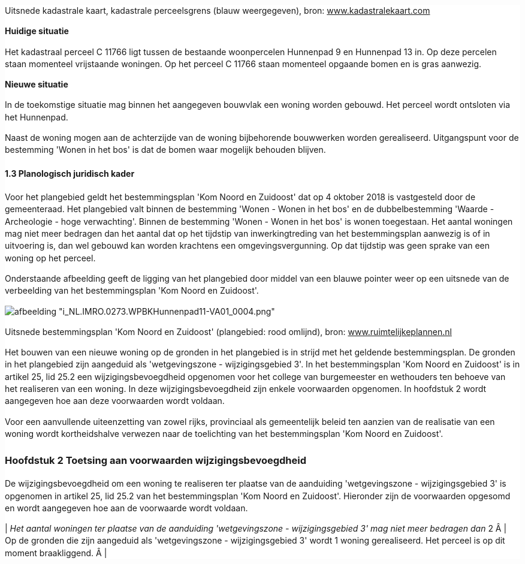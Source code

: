 Uitsnede kadastrale kaart, kadastrale perceelsgrens (blauw weergegeven), bron: www.kadastralekaart.com

**Huidige situatie**

Het kadastraal perceel C 11766 ligt tussen de bestaande woonpercelen Hunnenpad 9 en Hunnenpad 13 in. Op deze percelen staan momenteel vrijstaande woningen. Op het perceel C 11766 staan momenteel opgaande bomen en is gras aanwezig.

**Nieuwe situatie**

In de toekomstige situatie mag binnen het aangegeven bouwvlak een woning worden gebouwd. Het perceel wordt ontsloten via het Hunnenpad.

Naast de woning mogen aan de achterzijde van de woning bijbehorende bouwwerken worden gerealiseerd. Uitgangspunt voor de bestemming 'Wonen in het bos' is dat de bomen waar mogelijk behouden blijven.

#### 1\.3 Planologisch juridisch kader

Voor het plangebied geldt het bestemmingsplan 'Kom Noord en Zuidoost' dat op 4 oktober 2018 is vastgesteld door de gemeenteraad. Het plangebied valt binnen de bestemming 'Wonen \- Wonen in het bos' en de dubbelbestemming 'Waarde \- Archeologie \- hoge verwachting'. Binnen de bestemming 'Wonen \- Wonen in het bos' is wonen toegestaan. Het aantal woningen mag niet meer bedragen dan het aantal dat op het tijdstip van inwerkingtreding van het bestemmingsplan aanwezig is of in uitvoering is, dan wel gebouwd kan worden krachtens een omgevingsvergunning. Op dat tijdstip was geen sprake van een woning op het perceel.

Onderstaande afbeelding geeft de ligging van het plangebied door middel van een blauwe pointer weer op een uitsnede van de verbeelding van het bestemmingsplan 'Kom Noord en Zuidoost'.

![afbeelding "i_NL.IMRO.0273.WPBKHunnenpad11-VA01_0004.png"](i_NL.IMRO.0273.WPBKHunnenpad11-VA01_0004.png)

Uitsnede bestemmingsplan 'Kom Noord en Zuidoost' (plangebied: rood omlijnd), bron: www.ruimtelijkeplannen.nl

Het bouwen van een nieuwe woning op de gronden in het plangebied is in strijd met het geldende bestemmingsplan. De gronden in het plangebied zijn aangeduid als 'wetgevingszone \- wijzigingsgebied 3'. In het bestemmingsplan 'Kom Noord en Zuidoost' is in artikel 25, lid 25\.2 een wijzigingsbevoegdheid opgenomen voor het college van burgemeester en wethouders ten behoeve van het realiseren van een woning. In deze wijzigingsbevoegdheid zijn enkele voorwaarden opgenomen. In hoofdstuk 2 wordt aangegeven hoe aan deze voorwaarden wordt voldaan.

Voor een aanvullende uiteenzetting van zowel rijks, provinciaal als gemeentelijk beleid ten aanzien van de realisatie van een woning wordt kortheidshalve verwezen naar de toelichting van het bestemmingsplan 'Kom Noord en Zuidoost'.

### Hoofdstuk 2 Toetsing aan voorwaarden wijzigingsbevoegdheid

De wijzigingsbevoegdheid om een woning te realiseren ter plaatse van de aanduiding 'wetgevingszone \- wijzigingsgebied 3' is opgenomen in artikel 25, lid 25\.2 van het bestemmingsplan 'Kom Noord en Zuidoost'. Hieronder zijn de voorwaarden opgesomd en wordt aangegeven hoe aan de voorwaarde wordt voldaan.

| *Het aantal woningen ter plaatse van de aanduiding 'wetgevingszone \- wijzigingsgebied 3' mag niet meer bedragen dan* 2   Â | Op de gronden die zijn aangeduid als 'wetgevingszone \- wijzigingsgebied 3' wordt 1 woning gerealiseerd. Het perceel is op dit moment braakliggend.    Â |
